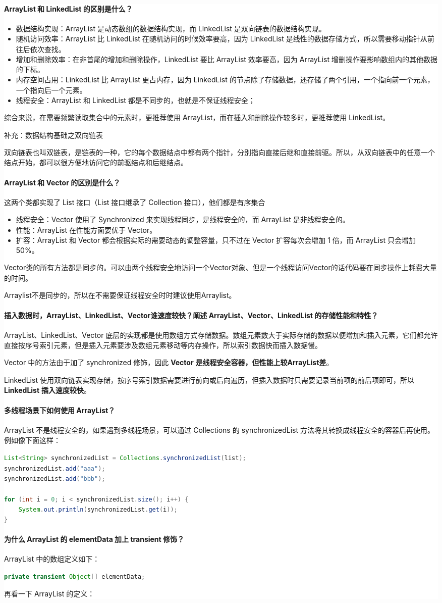 #### ArrayList 和 LinkedList 的区别是什么？

- 数据结构实现：ArrayList 是动态数组的数据结构实现，而 LinkedList 是双向链表的数据结构实现。
- 随机访问效率：ArrayList 比 LinkedList 在随机访问的时候效率要高，因为 LinkedList 是线性的数据存储方式，所以需要移动指针从前往后依次查找。
- 增加和删除效率：在非首尾的增加和删除操作，LinkedList 要比 ArrayList 效率要高，因为 ArrayList 增删操作要影响数组内的其他数据的下标。
- 内存空间占用：LinkedList 比 ArrayList 更占内存，因为 LinkedList 的节点除了存储数据，还存储了两个引用，一个指向前一个元素，一个指向后一个元素。
- 线程安全：ArrayList 和 LinkedList 都是不同步的，也就是不保证线程安全；

综合来说，在需要频繁读取集合中的元素时，更推荐使用 ArrayList，而在插入和删除操作较多时，更推荐使用 LinkedList。

补充：数据结构基础之双向链表

双向链表也叫双链表，是链表的一种，它的每个数据结点中都有两个指针，分别指向直接后继和直接前驱。所以，从双向链表中的任意一个结点开始，都可以很方便地访问它的前驱结点和后继结点。

#### ArrayList 和 Vector 的区别是什么？

这两个类都实现了 List 接口（List 接口继承了 Collection 接口），他们都是有序集合

- 线程安全：Vector 使用了 Synchronized 来实现线程同步，是线程安全的，而 ArrayList 是非线程安全的。
- 性能：ArrayList 在性能方面要优于 Vector。
- 扩容：ArrayList 和 Vector 都会根据实际的需要动态的调整容量，只不过在 Vector 扩容每次会增加 1 倍，而 ArrayList 只会增加 50%。

Vector类的所有方法都是同步的。可以由两个线程安全地访问一个Vector对象、但是一个线程访问Vector的话代码要在同步操作上耗费大量的时间。

Arraylist不是同步的，所以在不需要保证线程安全时时建议使用Arraylist。

#### 插入数据时，ArrayList、LinkedList、Vector谁速度较快？阐述 ArrayList、Vector、LinkedList 的存储性能和特性？

ArrayList、LinkedList、Vector 底层的实现都是使用数组方式存储数据。数组元素数大于实际存储的数据以便增加和插入元素，它们都允许直接按序号索引元素，但是插入元素要涉及数组元素移动等内存操作，所以索引数据快而插入数据慢。

Vector 中的方法由于加了 synchronized 修饰，因此 **Vector** **是线程安全容器，但性能上较ArrayList差**。

LinkedList 使用双向链表实现存储，按序号索引数据需要进行前向或后向遍历，但插入数据时只需要记录当前项的前后项即可，所以 **LinkedList** **插入速度较快**。

#### 多线程场景下如何使用 ArrayList？

ArrayList 不是线程安全的，如果遇到多线程场景，可以通过 Collections 的 synchronizedList 方法将其转换成线程安全的容器后再使用。例如像下面这样：

```java
List<String> synchronizedList = Collections.synchronizedList(list);
synchronizedList.add("aaa");
synchronizedList.add("bbb");

for (int i = 0; i < synchronizedList.size(); i++) {
    System.out.println(synchronizedList.get(i));
}
```

#### 为什么 ArrayList 的 elementData 加上 transient 修饰？

ArrayList 中的数组定义如下：

```java
private transient Object[] elementData;
```

再看一下 ArrayList 的定义：
